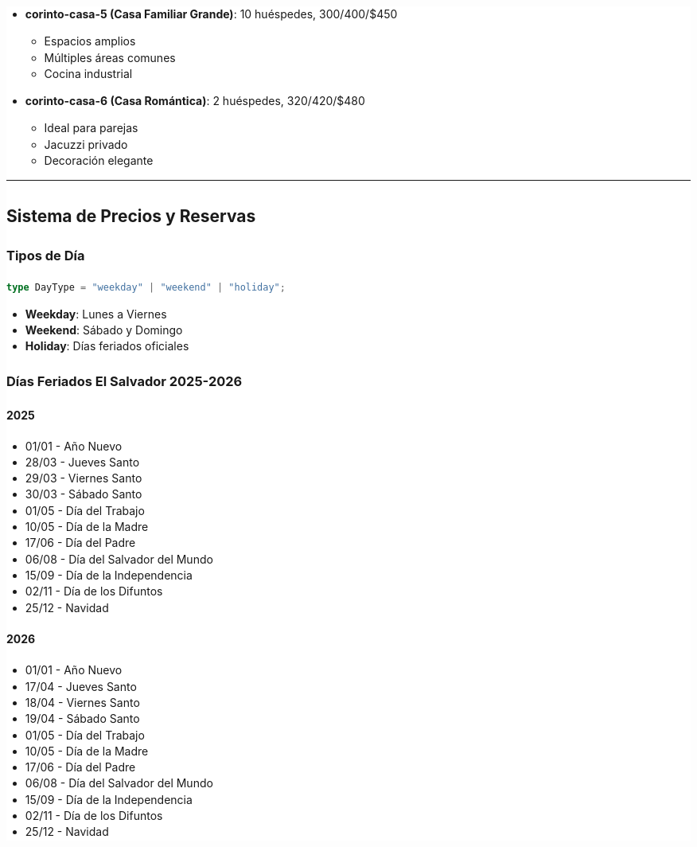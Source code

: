 - **corinto-casa-5 (Casa Familiar Grande)**: 10 huéspedes, $300/$400/$450

  - Espacios amplios
  - Múltiples áreas comunes
  - Cocina industrial

- **corinto-casa-6 (Casa Romántica)**: 2 huéspedes, $320/$420/$480
  - Ideal para parejas
  - Jacuzzi privado
  - Decoración elegante

---

## Sistema de Precios y Reservas

### Tipos de Día

```typescript
type DayType = "weekday" | "weekend" | "holiday";
```

- **Weekday**: Lunes a Viernes
- **Weekend**: Sábado y Domingo
- **Holiday**: Días feriados oficiales

### Días Feriados El Salvador 2025-2026

#### 2025

- 01/01 - Año Nuevo
- 28/03 - Jueves Santo
- 29/03 - Viernes Santo
- 30/03 - Sábado Santo
- 01/05 - Día del Trabajo
- 10/05 - Día de la Madre
- 17/06 - Día del Padre
- 06/08 - Día del Salvador del Mundo
- 15/09 - Día de la Independencia
- 02/11 - Día de los Difuntos
- 25/12 - Navidad

#### 2026

- 01/01 - Año Nuevo
- 17/04 - Jueves Santo
- 18/04 - Viernes Santo
- 19/04 - Sábado Santo
- 01/05 - Día del Trabajo
- 10/05 - Día de la Madre
- 17/06 - Día del Padre
- 06/08 - Día del Salvador del Mundo
- 15/09 - Día de la Independencia
- 02/11 - Día de los Difuntos
- 25/12 - Navidad
